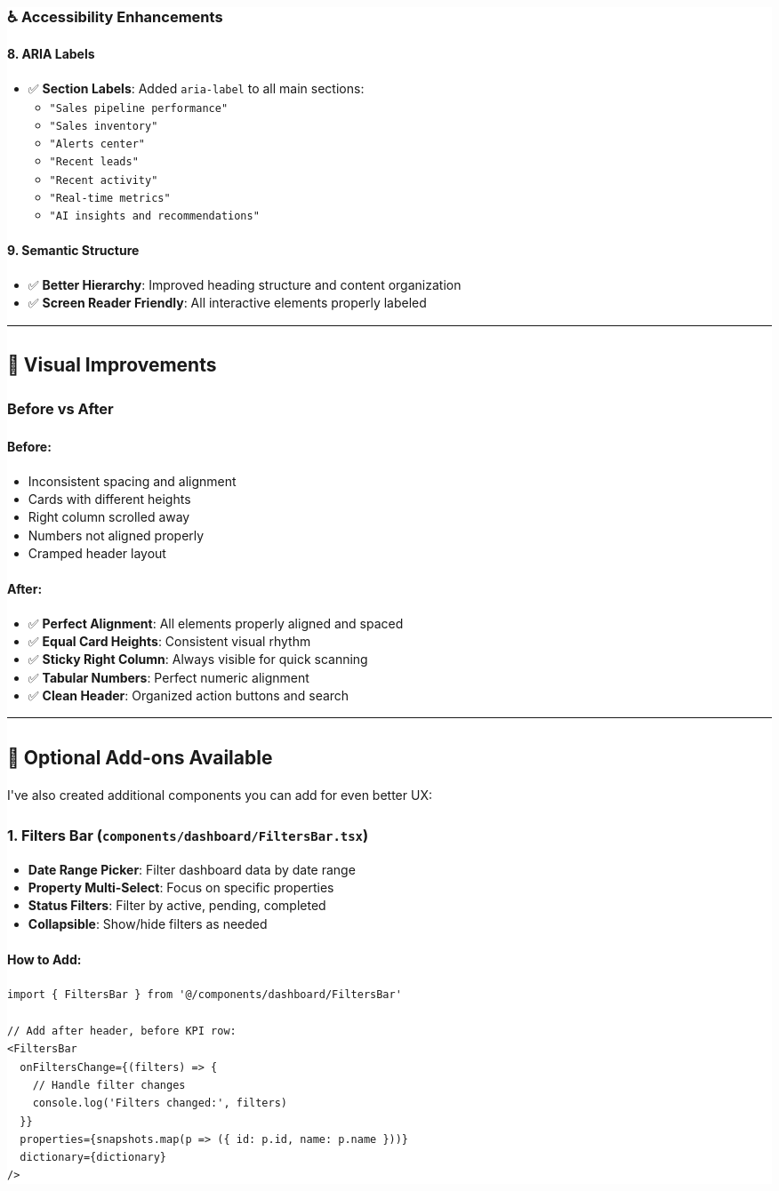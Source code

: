 ### **♿ Accessibility Enhancements**

#### **8. ARIA Labels**
- ✅ **Section Labels**: Added `aria-label` to all main sections:
  - `"Sales pipeline performance"`
  - `"Sales inventory"`
  - `"Alerts center"`
  - `"Recent leads"`
  - `"Recent activity"`
  - `"Real-time metrics"`
  - `"AI insights and recommendations"`

#### **9. Semantic Structure**
- ✅ **Better Hierarchy**: Improved heading structure and content organization
- ✅ **Screen Reader Friendly**: All interactive elements properly labeled

---

## 🎨 **Visual Improvements**

### **Before vs After**

#### **Before:**
- Inconsistent spacing and alignment
- Cards with different heights
- Right column scrolled away
- Numbers not aligned properly
- Cramped header layout

#### **After:**
- ✅ **Perfect Alignment**: All elements properly aligned and spaced
- ✅ **Equal Card Heights**: Consistent visual rhythm
- ✅ **Sticky Right Column**: Always visible for quick scanning
- ✅ **Tabular Numbers**: Perfect numeric alignment
- ✅ **Clean Header**: Organized action buttons and search

---

## 🚀 **Optional Add-ons Available**

I've also created additional components you can add for even better UX:

### **1. Filters Bar** (`components/dashboard/FiltersBar.tsx`)
- **Date Range Picker**: Filter dashboard data by date range
- **Property Multi-Select**: Focus on specific properties
- **Status Filters**: Filter by active, pending, completed
- **Collapsible**: Show/hide filters as needed

#### **How to Add:**
```tsx
import { FiltersBar } from '@/components/dashboard/FiltersBar'

// Add after header, before KPI row:
<FiltersBar 
  onFiltersChange={(filters) => {
    // Handle filter changes
    console.log('Filters changed:', filters)
  }}
  properties={snapshots.map(p => ({ id: p.id, name: p.name }))}
  dictionary={dictionary}
/>
```